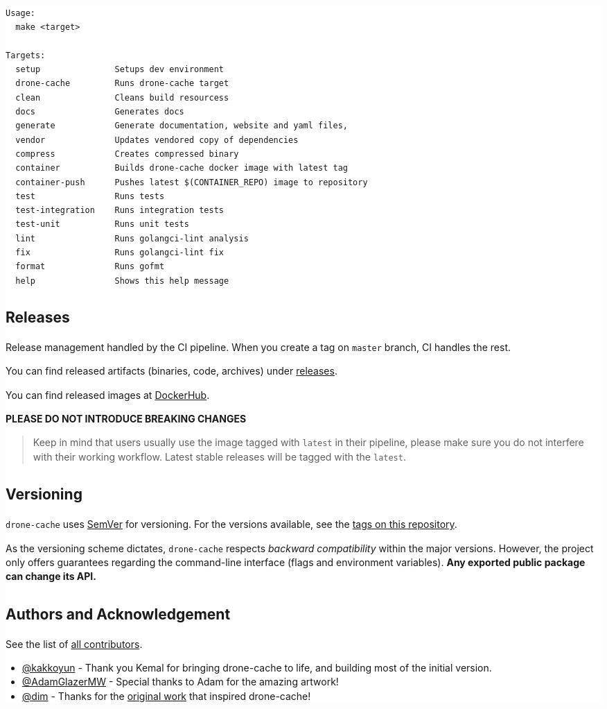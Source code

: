 ```txt
Usage:
  make <target>

Targets:
  setup          	  Setups dev environment
  drone-cache    	  Runs drone-cache target
  clean          	  Cleans build resourcess
  docs           	  Generates docs
  generate       	  Generate documentation, website and yaml files,
  vendor         	  Updates vendored copy of dependencies
  compress       	  Creates compressed binary
  container      	  Builds drone-cache docker image with latest tag
  container-push 	  Pushes latest $(CONTAINER_REPO) image to repository
  test           	  Runs tests
  test-integration	  Runs integration tests
  test-unit      	  Runs unit tests
  lint           	  Runs golangci-lint analysis
  fix            	  Runs golangci-lint fix
  format         	  Runs gofmt
  help           	  Shows this help message
```

## Releases

Release management handled by the CI pipeline. When you create a tag on `master` branch, CI handles the rest.

You can find released artifacts (binaries, code, archives) under [releases](https://github.com/meltwater/drone-cache/releases).

You can find released images at [DockerHub](https://hub.docker.com/r/meltwater/drone-cache/tags).

**PLEASE DO NOT INTRODUCE BREAKING CHANGES**

> Keep in mind that users usually use the image tagged with `latest` in their pipeline, please make sure you do not interfere with their working workflow. Latest stable releases will be tagged with the `latest`.

## Versioning

`drone-cache` uses [SemVer](http://semver.org/) for versioning. For the versions available, see the [tags on this repository](https://github.com/meltwater/drone-cache/tags).

As the versioning scheme dictates, `drone-cache` respects _backward compatibility_ within the major versions. However, the project only offers guarantees regarding the command-line interface (flags and environment variables). **Any exported public package can change its API.**

## Authors and Acknowledgement

See the list of [all contributors](https://github.com/meltwater/drone-cache/graphs/contributors).

- [@kakkoyun](https://github.com/kakkoyun) - Thank you Kemal for bringing drone-cache to life, and building most of the initial version.
- [@AdamGlazerMW](https://github.com/AdamGlazerMW) - Special thanks to Adam for the amazing artwork!
- [@dim](https://github.com/dim) - Thanks for the [original work](https://github.com/bsm/drone-s3-cache) that inspired drone-cache!
